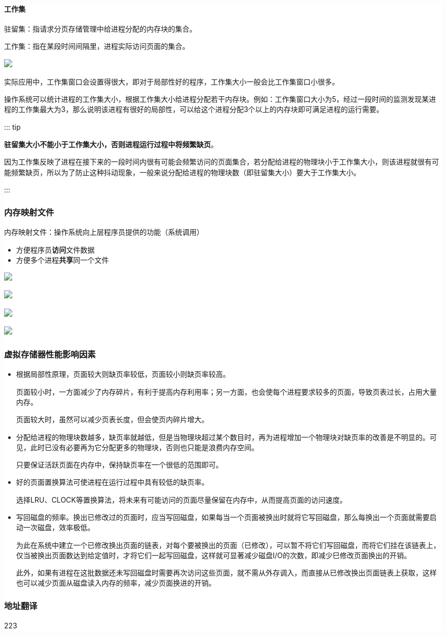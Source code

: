 #### 工作集

驻留集：指请求分页存储管理中给进程分配的内存块的集合。

工作集：指在某段时间间隔里，进程实际访问页面的集合。

![](https://model.kisssssssss.space/https://raw.githubusercontent.com/kisssssssss/IMG/main/docs/计算机/操作系统/281.png)

实际应用中，工作集窗口会设置得很大，即对于局部性好的程序，工作集大小一般会比工作集窗口小很多。

操作系统可以统计进程的工作集大小，根据工作集大小给进程分配若干内存块。例如：工作集窗口大小为5，经过一段时间的监测发现某进程的工作集最大为3，那么说明该进程有很好的局部性，可以给这个进程分配3个以上的内存块即可满足进程的运行需要。

::: tip

**驻留集大小不能小于工作集大小，否则进程运行过程中将频繁缺页**。

因为工作集反映了进程在接下来的一段时间内很有可能会频繁访问的页面集合，若分配给进程的物理块小于工作集大小，则该进程就很有可能频繁缺页，所以为了防止这种抖动现象，一般来说分配给进程的物理块数（即驻留集大小）要大于工作集大小。

:::

### 内存映射文件

内存映射文件：操作系统向上层程序员提供的功能（系统调用）

- 方便程序员**访问**文件数据
- 方便多个进程**共享**同一个文件

![](https://model.kisssssssss.space/https://raw.githubusercontent.com/kisssssssss/IMG/main/docs/计算机/操作系统/282.png)

![](https://model.kisssssssss.space/https://raw.githubusercontent.com/kisssssssss/IMG/main/docs/计算机/操作系统/283.png)

![](https://model.kisssssssss.space/https://raw.githubusercontent.com/kisssssssss/IMG/main/docs/计算机/操作系统/284.png)



![](https://model.kisssssssss.space/https://raw.githubusercontent.com/kisssssssss/IMG/main/docs/计算机/操作系统/285.png)

### 虚拟存储器性能影响因素

- 根据局部性原理，页面较大则缺页率较低，页面较小则缺页率较高。

  页面较小时，一方面减少了内存碎片，有利于提高内存利用率；另一方面，也会使每个进程要求较多的页面，导致页表过长，占用大量内存。

  页面较大时，虽然可以减少页表长度，但会使页内碎片增大。 

- 分配给进程的物理块数越多，缺页率就越低，但是当物理块超过某个数目时，再为进程增加一个物理块对缺页率的改善是不明显的。可见，此时已没有必要再为它分配更多的物理块，否则也只能是浪费内存空间。

  只要保证活跃页面在内存中，保持缺页率在一个很低的范围即可。 

- 好的页面置换算法可使进程在运行过程中具有较低的缺页率。

  选择LRU、CLOCK等置换算法，将未来有可能访问的页面尽量保留在内存中，从而提高页面的访问速度。 

- 写回磁盘的频率。换出已修改过的页面时，应当写回磁盘，如果每当一个页面被换出时就将它写回磁盘，那么每换出一个页面就需要启动一次磁盘，效率极低。

  为此在系统中建立一个已修改换出页面的链表，对每个要被换出的页面（已修改），可以暂不将它们写回磁盘，而将它们挂在该链表上，仅当被换出页面数达到给定值时，才将它们一起写回磁盘，这样就可显著减少磁盘I/O的次数，即减少巳修改页面换出的开销。

  此外，如果有进程在这批数据还未写回磁盘时需要再次访问这些页面，就不需从外存调入，而直接从已修改换出页面链表上获取，这样也可以减少页面从磁盘读入内存的频率，减少页面换进的开销。

### 地址翻译

223
